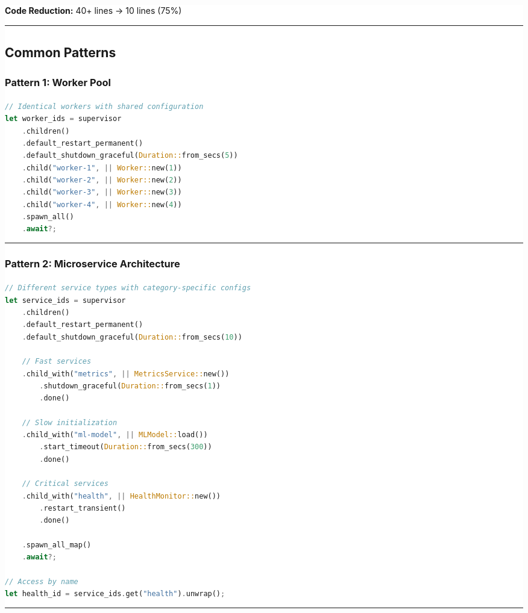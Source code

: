 **Code Reduction:** 40+ lines → 10 lines (75%)

---

## Common Patterns

### Pattern 1: Worker Pool
```rust
// Identical workers with shared configuration
let worker_ids = supervisor
    .children()
    .default_restart_permanent()
    .default_shutdown_graceful(Duration::from_secs(5))
    .child("worker-1", || Worker::new(1))
    .child("worker-2", || Worker::new(2))
    .child("worker-3", || Worker::new(3))
    .child("worker-4", || Worker::new(4))
    .spawn_all()
    .await?;
```

---

### Pattern 2: Microservice Architecture
```rust
// Different service types with category-specific configs
let service_ids = supervisor
    .children()
    .default_restart_permanent()
    .default_shutdown_graceful(Duration::from_secs(10))
    
    // Fast services
    .child_with("metrics", || MetricsService::new())
        .shutdown_graceful(Duration::from_secs(1))
        .done()
    
    // Slow initialization
    .child_with("ml-model", || MLModel::load())
        .start_timeout(Duration::from_secs(300))
        .done()
    
    // Critical services
    .child_with("health", || HealthMonitor::new())
        .restart_transient()
        .done()
    
    .spawn_all_map()
    .await?;

// Access by name
let health_id = service_ids.get("health").unwrap();
```

---